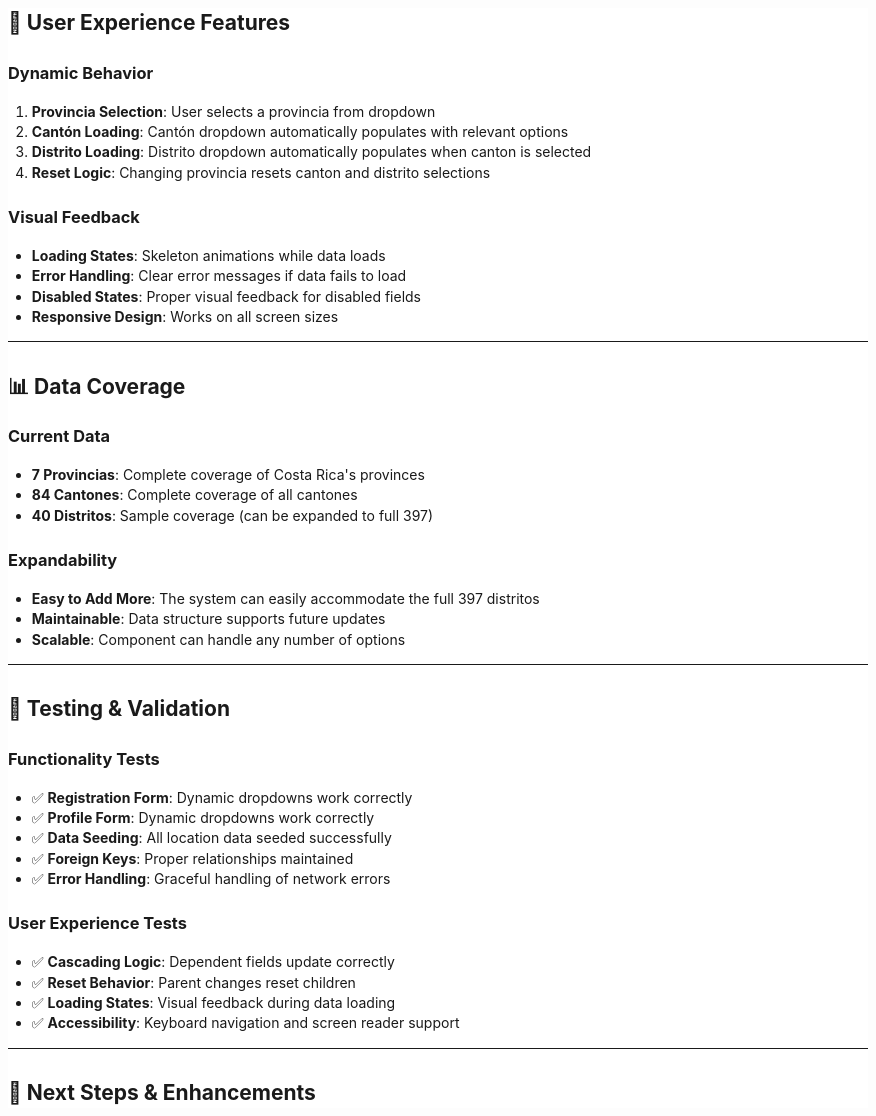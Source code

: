 ## 🎨 **User Experience Features**

### **Dynamic Behavior**
1. **Provincia Selection**: User selects a provincia from dropdown
2. **Cantón Loading**: Cantón dropdown automatically populates with relevant options
3. **Distrito Loading**: Distrito dropdown automatically populates when canton is selected
4. **Reset Logic**: Changing provincia resets canton and distrito selections

### **Visual Feedback**
- **Loading States**: Skeleton animations while data loads
- **Error Handling**: Clear error messages if data fails to load
- **Disabled States**: Proper visual feedback for disabled fields
- **Responsive Design**: Works on all screen sizes

---

## 📊 **Data Coverage**

### **Current Data**
- **7 Provincias**: Complete coverage of Costa Rica's provinces
- **84 Cantones**: Complete coverage of all cantones
- **40 Distritos**: Sample coverage (can be expanded to full 397)

### **Expandability**
- **Easy to Add More**: The system can easily accommodate the full 397 distritos
- **Maintainable**: Data structure supports future updates
- **Scalable**: Component can handle any number of options

---

## 🧪 **Testing & Validation**

### **Functionality Tests**
- ✅ **Registration Form**: Dynamic dropdowns work correctly
- ✅ **Profile Form**: Dynamic dropdowns work correctly
- ✅ **Data Seeding**: All location data seeded successfully
- ✅ **Foreign Keys**: Proper relationships maintained
- ✅ **Error Handling**: Graceful handling of network errors

### **User Experience Tests**
- ✅ **Cascading Logic**: Dependent fields update correctly
- ✅ **Reset Behavior**: Parent changes reset children
- ✅ **Loading States**: Visual feedback during data loading
- ✅ **Accessibility**: Keyboard navigation and screen reader support

---

## 🚀 **Next Steps & Enhancements**
